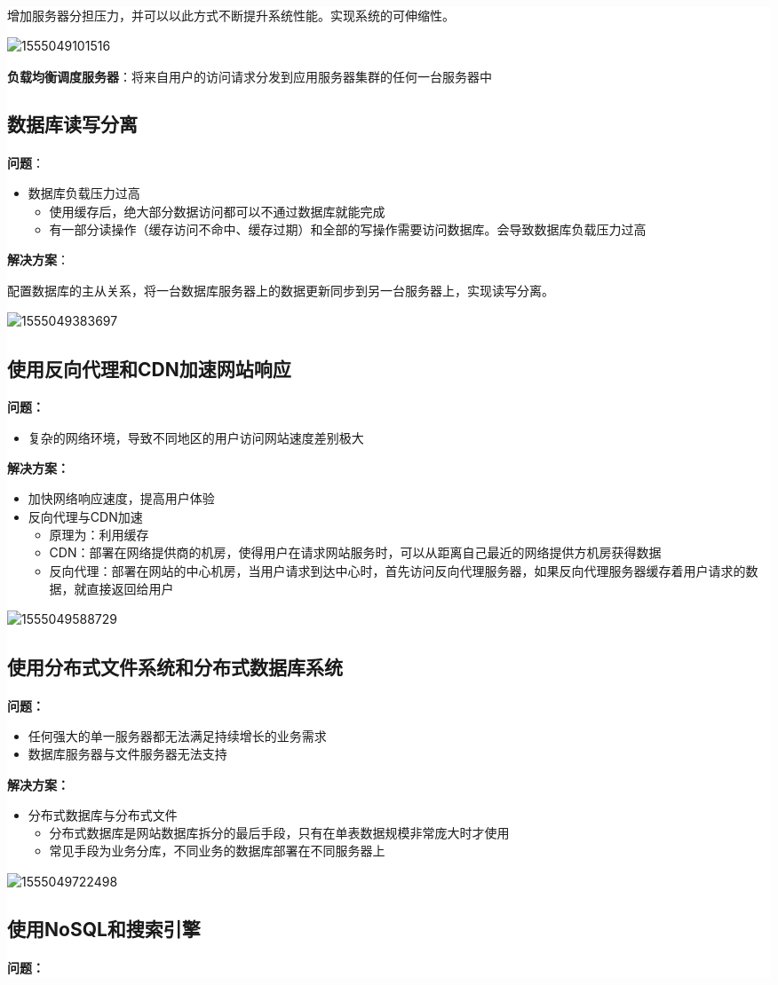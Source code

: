 增加服务器分担压力，并可以以此方式不断提升系统性能。实现系统的可伸缩性。

![1555049101516](assets/1555049101516.png)

**负载均衡调度服务器**：将来自用户的访问请求分发到应用服务器集群的任何一台服务器中

## 数据库读写分离

**问题**：

- 数据库负载压力过高
  - 使用缓存后，绝大部分数据访问都可以不通过数据库就能完成
  - 有一部分读操作（缓存访问不命中、缓存过期）和全部的写操作需要访问数据库。会导致数据库负载压力过高

**解决方案**：

配置数据库的主从关系，将一台数据库服务器上的数据更新同步到另一台服务器上，实现读写分离。

![1555049383697](assets/1555049383697.png)

## 使用反向代理和CDN加速网站响应

**问题：**

- 复杂的网络环境，导致不同地区的用户访问网站速度差别极大

**解决方案：**

- 加快网络响应速度，提高用户体验
- 反向代理与CDN加速
  - 原理为：利用缓存
  - CDN：部署在网络提供商的机房，使得用户在请求网站服务时，可以从距离自己最近的网络提供方机房获得数据
  - 反向代理：部署在网站的中心机房，当用户请求到达中心时，首先访问反向代理服务器，如果反向代理服务器缓存着用户请求的数据，就直接返回给用户

![1555049588729](assets/1555049588729.png)

## 使用分布式文件系统和分布式数据库系统

**问题：**

- 任何强大的单一服务器都无法满足持续增长的业务需求
- 数据库服务器与文件服务器无法支持

**解决方案：**

- 分布式数据库与分布式文件
  - 分布式数据库是网站数据库拆分的最后手段，只有在单表数据规模非常庞大时才使用
  - 常见手段为业务分库，不同业务的数据库部署在不同服务器上

![1555049722498](assets/1555049722498.png)

## 使用NoSQL和搜索引擎

**问题：**
